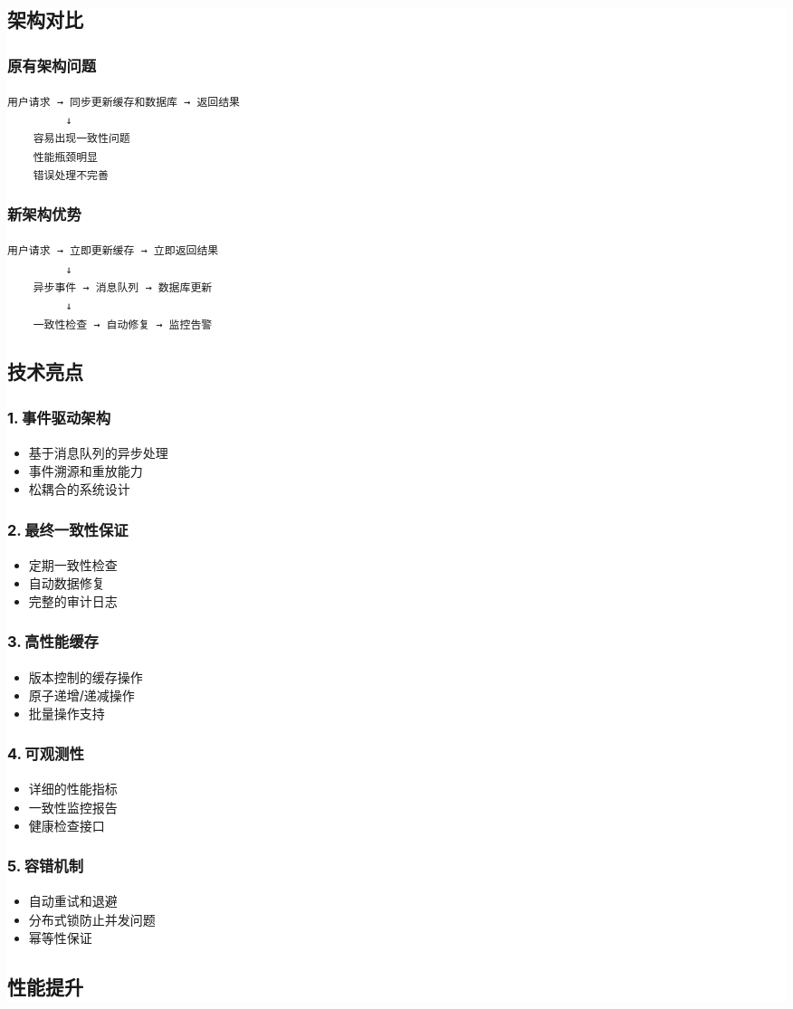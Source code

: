 ## 架构对比

### 原有架构问题
```
用户请求 → 同步更新缓存和数据库 → 返回结果
         ↓
    容易出现一致性问题
    性能瓶颈明显
    错误处理不完善
```

### 新架构优势
```
用户请求 → 立即更新缓存 → 立即返回结果
         ↓
    异步事件 → 消息队列 → 数据库更新
         ↓
    一致性检查 → 自动修复 → 监控告警
```

## 技术亮点

### 1. 事件驱动架构
- 基于消息队列的异步处理
- 事件溯源和重放能力
- 松耦合的系统设计

### 2. 最终一致性保证
- 定期一致性检查
- 自动数据修复
- 完整的审计日志

### 3. 高性能缓存
- 版本控制的缓存操作
- 原子递增/递减操作
- 批量操作支持

### 4. 可观测性
- 详细的性能指标
- 一致性监控报告
- 健康检查接口

### 5. 容错机制
- 自动重试和退避
- 分布式锁防止并发问题
- 幂等性保证

## 性能提升
